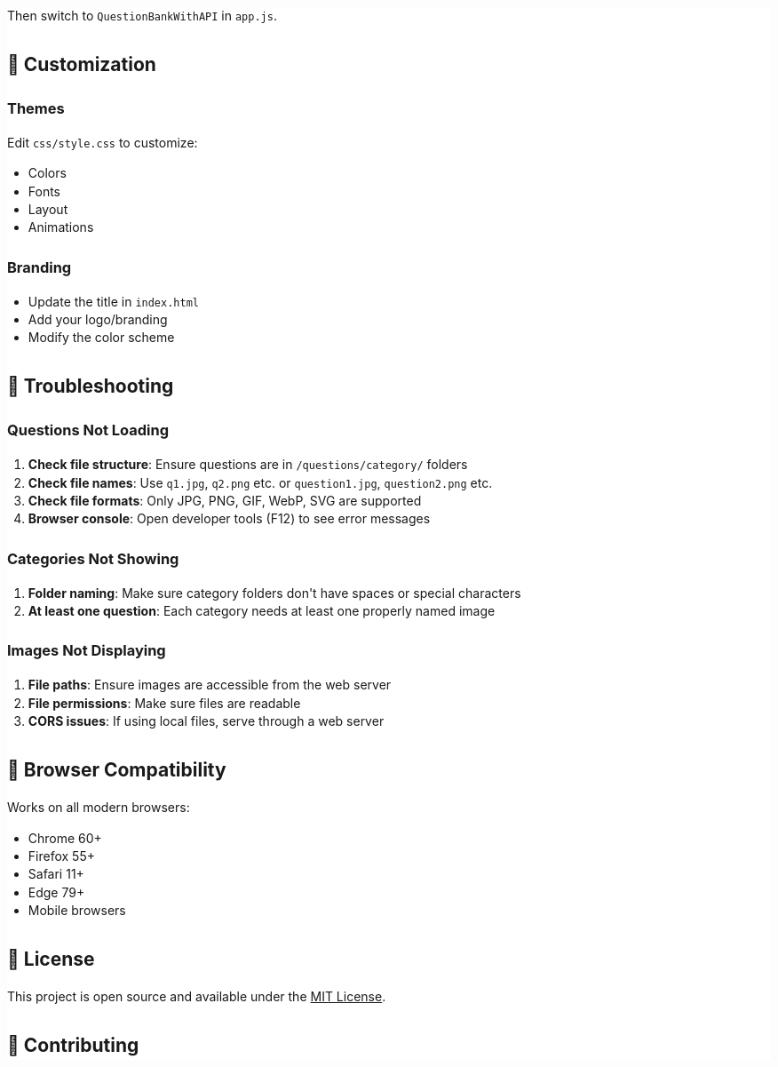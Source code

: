 Then switch to `QuestionBankWithAPI` in `app.js`.

## 🎨 Customization

### Themes
Edit `css/style.css` to customize:
- Colors
- Fonts
- Layout
- Animations

### Branding
- Update the title in `index.html`
- Add your logo/branding
- Modify the color scheme

## 🐛 Troubleshooting

### Questions Not Loading
1. **Check file structure**: Ensure questions are in `/questions/category/` folders
2. **Check file names**: Use `q1.jpg`, `q2.png` etc. or `question1.jpg`, `question2.png` etc.
3. **Check file formats**: Only JPG, PNG, GIF, WebP, SVG are supported
4. **Browser console**: Open developer tools (F12) to see error messages

### Categories Not Showing
1. **Folder naming**: Make sure category folders don't have spaces or special characters
2. **At least one question**: Each category needs at least one properly named image

### Images Not Displaying
1. **File paths**: Ensure images are accessible from the web server
2. **File permissions**: Make sure files are readable
3. **CORS issues**: If using local files, serve through a web server

## 📱 Browser Compatibility

Works on all modern browsers:
- Chrome 60+
- Firefox 55+
- Safari 11+
- Edge 79+
- Mobile browsers

## 📄 License

This project is open source and available under the [MIT License](LICENSE).

## 🤝 Contributing
